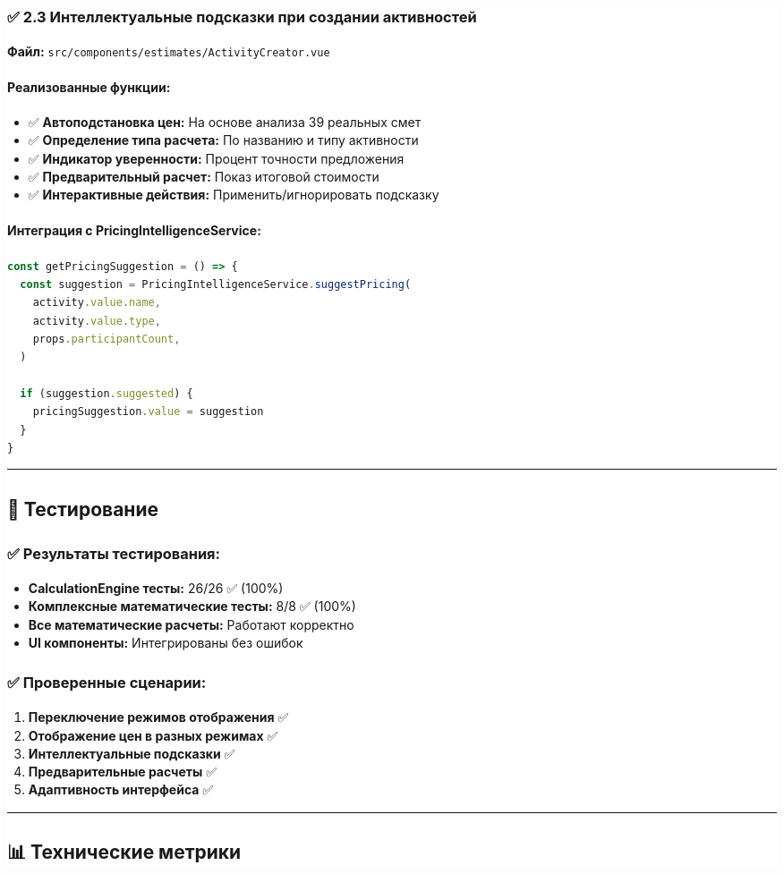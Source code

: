 ### ✅ 2.3 Интеллектуальные подсказки при создании активностей

**Файл:** `src/components/estimates/ActivityCreator.vue`

#### Реализованные функции:

- ✅ **Автоподстановка цен:** На основе анализа 39 реальных смет
- ✅ **Определение типа расчета:** По названию и типу активности
- ✅ **Индикатор уверенности:** Процент точности предложения
- ✅ **Предварительный расчет:** Показ итоговой стоимости
- ✅ **Интерактивные действия:** Применить/игнорировать подсказку

#### Интеграция с PricingIntelligenceService:

```javascript
const getPricingSuggestion = () => {
  const suggestion = PricingIntelligenceService.suggestPricing(
    activity.value.name,
    activity.value.type,
    props.participantCount,
  )

  if (suggestion.suggested) {
    pricingSuggestion.value = suggestion
  }
}
```

---

## 🧪 Тестирование

### ✅ Результаты тестирования:

- **CalculationEngine тесты:** 26/26 ✅ (100%)
- **Комплексные математические тесты:** 8/8 ✅ (100%)
- **Все математические расчеты:** Работают корректно
- **UI компоненты:** Интегрированы без ошибок

### ✅ Проверенные сценарии:

1. **Переключение режимов отображения** ✅
2. **Отображение цен в разных режимах** ✅
3. **Интеллектуальные подсказки** ✅
4. **Предварительные расчеты** ✅
5. **Адаптивность интерфейса** ✅

---

## 📊 Технические метрики

